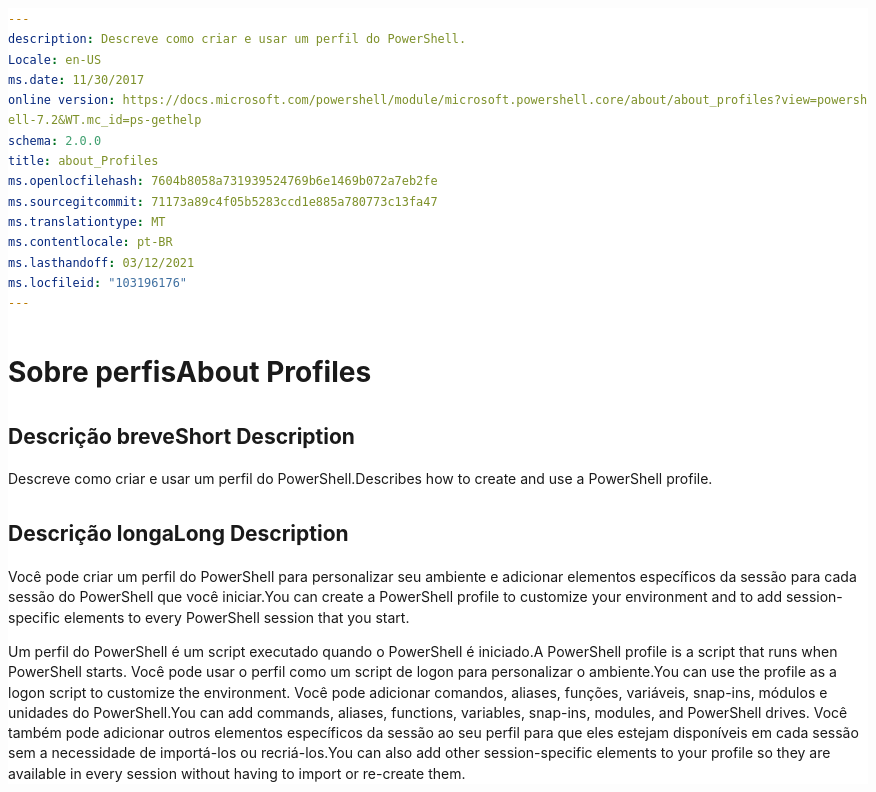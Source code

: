 ```yaml
---
description: Descreve como criar e usar um perfil do PowerShell.
Locale: en-US
ms.date: 11/30/2017
online version: https://docs.microsoft.com/powershell/module/microsoft.powershell.core/about/about_profiles?view=powershell-7.2&WT.mc_id=ps-gethelp
schema: 2.0.0
title: about_Profiles
ms.openlocfilehash: 7604b8058a731939524769b6e1469b072a7eb2fe
ms.sourcegitcommit: 71173a89c4f05b5283ccd1e885a780773c13fa47
ms.translationtype: MT
ms.contentlocale: pt-BR
ms.lasthandoff: 03/12/2021
ms.locfileid: "103196176"
---
```

# <a name="about-profiles"></a><span data-ttu-id="f4112-103">Sobre perfis</span><span class="sxs-lookup"><span data-stu-id="f4112-103">About Profiles</span></span>

## <a name="short-description"></a><span data-ttu-id="f4112-104">Descrição breve</span><span class="sxs-lookup"><span data-stu-id="f4112-104">Short Description</span></span>
<span data-ttu-id="f4112-105">Descreve como criar e usar um perfil do PowerShell.</span><span class="sxs-lookup"><span data-stu-id="f4112-105">Describes how to create and use a PowerShell profile.</span></span>

## <a name="long-description"></a><span data-ttu-id="f4112-106">Descrição longa</span><span class="sxs-lookup"><span data-stu-id="f4112-106">Long Description</span></span>

<span data-ttu-id="f4112-107">Você pode criar um perfil do PowerShell para personalizar seu ambiente e adicionar elementos específicos da sessão para cada sessão do PowerShell que você iniciar.</span><span class="sxs-lookup"><span data-stu-id="f4112-107">You can create a PowerShell profile to customize your environment and to add session-specific elements to every PowerShell session that you start.</span></span>

<span data-ttu-id="f4112-108">Um perfil do PowerShell é um script executado quando o PowerShell é iniciado.</span><span class="sxs-lookup"><span data-stu-id="f4112-108">A PowerShell profile is a script that runs when PowerShell starts.</span></span> <span data-ttu-id="f4112-109">Você pode usar o perfil como um script de logon para personalizar o ambiente.</span><span class="sxs-lookup"><span data-stu-id="f4112-109">You can use the profile as a logon script to customize the environment.</span></span> <span data-ttu-id="f4112-110">Você pode adicionar comandos, aliases, funções, variáveis, snap-ins, módulos e unidades do PowerShell.</span><span class="sxs-lookup"><span data-stu-id="f4112-110">You can add commands, aliases, functions, variables, snap-ins, modules, and PowerShell drives.</span></span> <span data-ttu-id="f4112-111">Você também pode adicionar outros elementos específicos da sessão ao seu perfil para que eles estejam disponíveis em cada sessão sem a necessidade de importá-los ou recriá-los.</span><span class="sxs-lookup"><span data-stu-id="f4112-111">You can also add other session-specific elements to your profile so they are available in every session without having to import or re-create them.</span></span>
